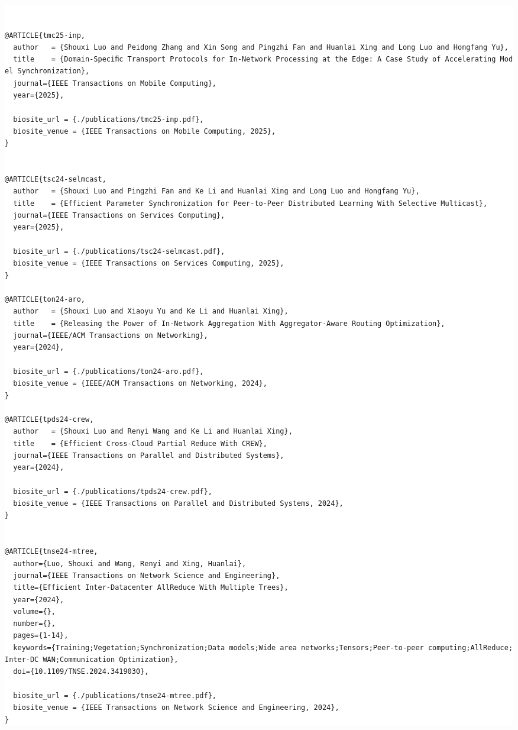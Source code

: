 ```blog-bib


@ARTICLE{tmc25-inp,
  author   = {Shouxi Luo and Peidong Zhang and Xin Song and Pingzhi Fan and Huanlai Xing and Long Luo and Hongfang Yu},
  title    = {Domain-Speciﬁc Transport Protocols for In-Network Processing at the Edge: A Case Study of Accelerating Model Synchronization},
  journal={IEEE Transactions on Mobile Computing},
  year={2025},

  biosite_url = {./publications/tmc25-inp.pdf},
  biosite_venue = {IEEE Transactions on Mobile Computing, 2025},  
}


@ARTICLE{tsc24-selmcast,
  author   = {Shouxi Luo and Pingzhi Fan and Ke Li and Huanlai Xing and Long Luo and Hongfang Yu},
  title    = {Efficient Parameter Synchronization for Peer-to-Peer Distributed Learning With Selective Multicast},
  journal={IEEE Transactions on Services Computing},
  year={2025},

  biosite_url = {./publications/tsc24-selmcast.pdf},
  biosite_venue = {IEEE Transactions on Services Computing, 2025},  
}

@ARTICLE{ton24-aro,
  author   = {Shouxi Luo and Xiaoyu Yu and Ke Li and Huanlai Xing},
  title    = {Releasing the Power of In-Network Aggregation With Aggregator-Aware Routing Optimization},
  journal={IEEE/ACM Transactions on Networking},
  year={2024},

  biosite_url = {./publications/ton24-aro.pdf},
  biosite_venue = {IEEE/ACM Transactions on Networking, 2024},  
}

@ARTICLE{tpds24-crew,
  author   = {Shouxi Luo and Renyi Wang and Ke Li and Huanlai Xing},
  title    = {Efficient Cross-Cloud Partial Reduce With CREW},
  journal={IEEE Transactions on Parallel and Distributed Systems},
  year={2024},

  biosite_url = {./publications/tpds24-crew.pdf},
  biosite_venue = {IEEE Transactions on Parallel and Distributed Systems, 2024},  
}


@ARTICLE{tnse24-mtree,
  author={Luo, Shouxi and Wang, Renyi and Xing, Huanlai},
  journal={IEEE Transactions on Network Science and Engineering}, 
  title={Efficient Inter-Datacenter AllReduce With Multiple Trees}, 
  year={2024},
  volume={},
  number={},
  pages={1-14},
  keywords={Training;Vegetation;Synchronization;Data models;Wide area networks;Tensors;Peer-to-peer computing;AllReduce;Inter-DC WAN;Communication Optimization},
  doi={10.1109/TNSE.2024.3419030},

  biosite_url = {./publications/tnse24-mtree.pdf},
  biosite_venue = {IEEE Transactions on Network Science and Engineering, 2024},  
}
```